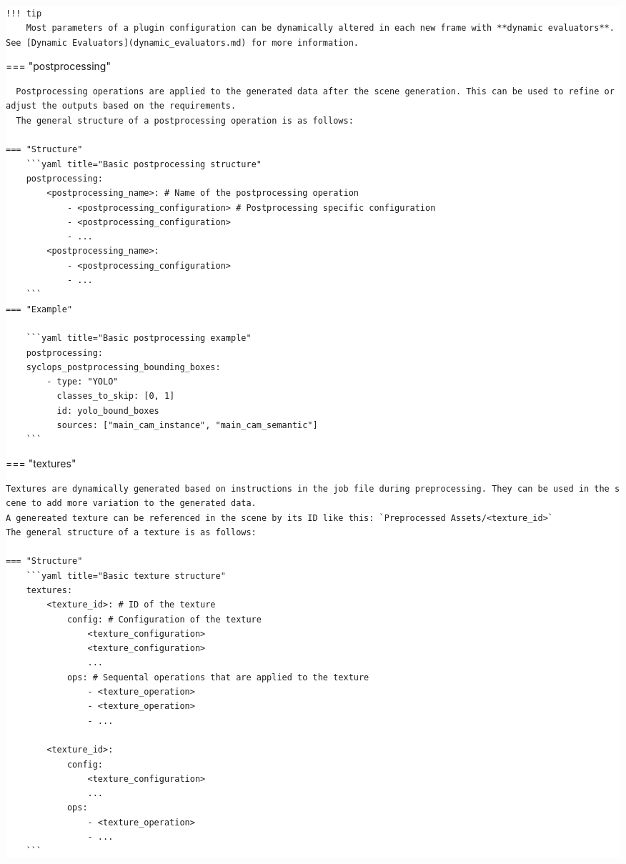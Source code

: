     !!! tip
        Most parameters of a plugin configuration can be dynamically altered in each new frame with **dynamic evaluators**. See [Dynamic Evaluators](dynamic_evaluators.md) for more information.



=== "postprocessing"
  
      Postprocessing operations are applied to the generated data after the scene generation. This can be used to refine or adjust the outputs based on the requirements.
      The general structure of a postprocessing operation is as follows:
  
    === "Structure"
        ```yaml title="Basic postprocessing structure"
        postprocessing:
            <postprocessing_name>: # Name of the postprocessing operation
                - <postprocessing_configuration> # Postprocessing specific configuration
                - <postprocessing_configuration>
                - ...
            <postprocessing_name>:
                - <postprocessing_configuration>
                - ...
        ```  
    === "Example"
  
        ```yaml title="Basic postprocessing example"
        postprocessing:
        syclops_postprocessing_bounding_boxes:
            - type: "YOLO"
              classes_to_skip: [0, 1]
              id: yolo_bound_boxes
              sources: ["main_cam_instance", "main_cam_semantic"]
        ```

=== "textures"

    Textures are dynamically generated based on instructions in the job file during preprocessing. They can be used in the scene to add more variation to the generated data.
    A genereated texture can be referenced in the scene by its ID like this: `Preprocessed Assets/<texture_id>`
    The general structure of a texture is as follows:

    === "Structure"
        ```yaml title="Basic texture structure"
        textures:
            <texture_id>: # ID of the texture
                config: # Configuration of the texture
                    <texture_configuration>
                    <texture_configuration>
                    ...
                ops: # Sequental operations that are applied to the texture
                    - <texture_operation>
                    - <texture_operation>
                    - ...

            <texture_id>:
                config:
                    <texture_configuration>
                    ...
                ops:
                    - <texture_operation>
                    - ...
        ```
